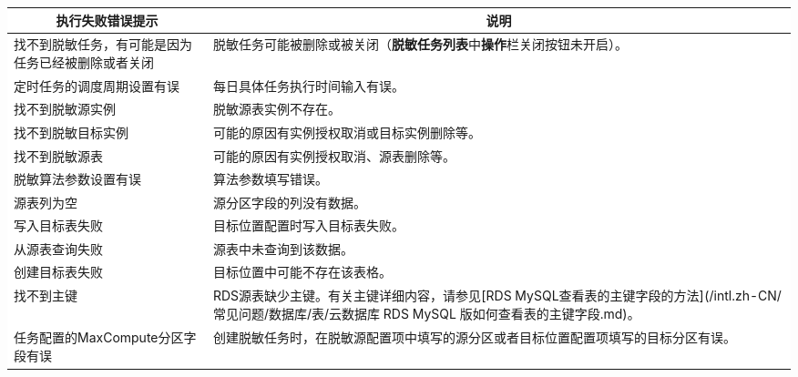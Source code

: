 |执行失败错误提示|说明|
|--------|--|
|找不到脱敏任务，有可能是因为任务已经被删除或者关闭|脱敏任务可能被删除或被关闭（**脱敏任务列表**中**操作**栏关闭按钮未开启）。|
|定时任务的调度周期设置有误|每日具体任务执行时间输入有误。|
|找不到脱敏源实例|脱敏源表实例不存在。|
|找不到脱敏目标实例|可能的原因有实例授权取消或目标实例删除等。|
|找不到脱敏源表|可能的原因有实例授权取消、源表删除等。|
|脱敏算法参数设置有误|算法参数填写错误。|
|源表列为空|源分区字段的列没有数据。|
|写入目标表失败|目标位置配置时写入目标表失败。|
|从源表查询失败|源表中未查询到该数据。|
|创建目标表失败|目标位置中可能不存在该表格。|
|找不到主键|RDS源表缺少主键。有关主键详细内容，请参见[RDS MySQL查看表的主键字段的方法](/intl.zh-CN/常见问题/数据库/表/云数据库 RDS MySQL 版如何查看表的主键字段.md)。|
|任务配置的MaxCompute分区字段有误|创建脱敏任务时，在脱敏源配置项中填写的源分区或者目标位置配置项填写的目标分区有误。|

